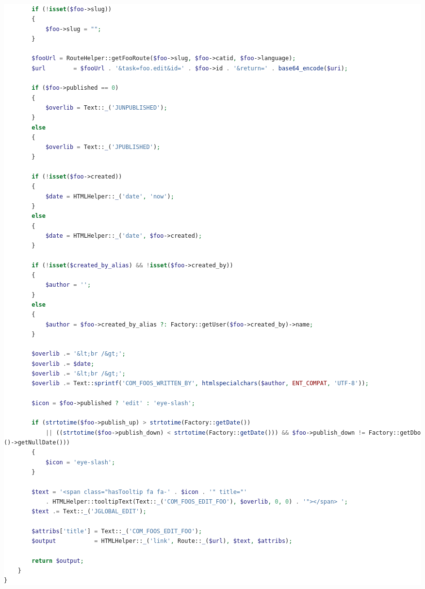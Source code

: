 ```php {numberLines: -2}
		if (!isset($foo->slug))
		{
			$foo->slug = "";
		}

		$fooUrl = RouteHelper::getFooRoute($foo->slug, $foo->catid, $foo->language);
		$url        = $fooUrl . '&task=foo.edit&id=' . $foo->id . '&return=' . base64_encode($uri);

		if ($foo->published == 0)
		{
			$overlib = Text::_('JUNPUBLISHED');
		}
		else
		{
			$overlib = Text::_('JPUBLISHED');
		}

		if (!isset($foo->created))
		{
			$date = HTMLHelper::_('date', 'now');
		}
		else
		{
			$date = HTMLHelper::_('date', $foo->created);
		}

		if (!isset($created_by_alias) && !isset($foo->created_by))
		{
			$author = '';
		}
		else
		{
			$author = $foo->created_by_alias ?: Factory::getUser($foo->created_by)->name;
		}

		$overlib .= '&lt;br /&gt;';
		$overlib .= $date;
		$overlib .= '&lt;br /&gt;';
		$overlib .= Text::sprintf('COM_FOOS_WRITTEN_BY', htmlspecialchars($author, ENT_COMPAT, 'UTF-8'));

		$icon = $foo->published ? 'edit' : 'eye-slash';

		if (strtotime($foo->publish_up) > strtotime(Factory::getDate())
			|| ((strtotime($foo->publish_down) < strtotime(Factory::getDate())) && $foo->publish_down != Factory::getDbo()->getNullDate()))
		{
			$icon = 'eye-slash';
		}

		$text = '<span class="hasTooltip fa fa-' . $icon . '" title="'
			. HTMLHelper::tooltipText(Text::_('COM_FOOS_EDIT_FOO'), $overlib, 0, 0) . '"></span> ';
		$text .= Text::_('JGLOBAL_EDIT');

		$attribs['title'] = Text::_('COM_FOOS_EDIT_FOO');
		$output           = HTMLHelper::_('link', Route::_($url), $text, $attribs);

		return $output;
	}
}

```
